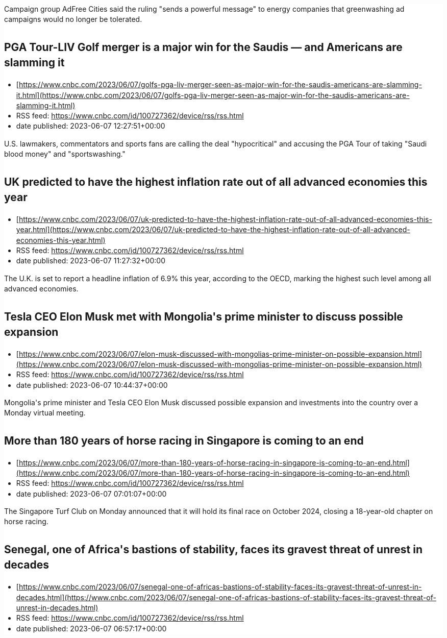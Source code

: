 Campaign group AdFree Cities said the ruling "sends a powerful message" to energy companies that greenwashing ad campaigns would no longer be tolerated.

## PGA Tour-LIV Golf merger is a major win for the Saudis — and Americans are slamming it
 - [https://www.cnbc.com/2023/06/07/golfs-pga-liv-merger-seen-as-major-win-for-the-saudis-americans-are-slamming-it.html](https://www.cnbc.com/2023/06/07/golfs-pga-liv-merger-seen-as-major-win-for-the-saudis-americans-are-slamming-it.html)
 - RSS feed: https://www.cnbc.com/id/100727362/device/rss/rss.html
 - date published: 2023-06-07 12:27:51+00:00

U.S. lawmakers, commentators and sports fans are calling the deal "hypocritical" and accusing the PGA Tour of taking "Saudi blood money" and "sportswashing."

## UK predicted to have the highest inflation rate out of all advanced economies this year
 - [https://www.cnbc.com/2023/06/07/uk-predicted-to-have-the-highest-inflation-rate-out-of-all-advanced-economies-this-year.html](https://www.cnbc.com/2023/06/07/uk-predicted-to-have-the-highest-inflation-rate-out-of-all-advanced-economies-this-year.html)
 - RSS feed: https://www.cnbc.com/id/100727362/device/rss/rss.html
 - date published: 2023-06-07 11:27:32+00:00

The U.K. is set to report a headline inflation of 6.9% this year, according to the OECD, marking the highest such level among all advanced economies.

## Tesla CEO Elon Musk met with Mongolia's prime minister to discuss possible expansion
 - [https://www.cnbc.com/2023/06/07/elon-musk-discussed-with-mongolias-prime-minister-on-possible-expansion.html](https://www.cnbc.com/2023/06/07/elon-musk-discussed-with-mongolias-prime-minister-on-possible-expansion.html)
 - RSS feed: https://www.cnbc.com/id/100727362/device/rss/rss.html
 - date published: 2023-06-07 10:44:37+00:00

Mongolia's prime minister and Tesla CEO Elon Musk discussed possible expansion and investments into the country over a Monday virtual meeting.

## More than 180 years of horse racing in Singapore is coming to an end
 - [https://www.cnbc.com/2023/06/07/more-than-180-years-of-horse-racing-in-singapore-is-coming-to-an-end.html](https://www.cnbc.com/2023/06/07/more-than-180-years-of-horse-racing-in-singapore-is-coming-to-an-end.html)
 - RSS feed: https://www.cnbc.com/id/100727362/device/rss/rss.html
 - date published: 2023-06-07 07:01:07+00:00

The Singapore Turf Club on Monday announced that it will hold its final race on October 2024, closing a 18-year-old chapter on horse racing.

## Senegal, one of Africa's bastions of stability, faces its gravest threat of unrest in decades
 - [https://www.cnbc.com/2023/06/07/senegal-one-of-africas-bastions-of-stability-faces-its-gravest-threat-of-unrest-in-decades.html](https://www.cnbc.com/2023/06/07/senegal-one-of-africas-bastions-of-stability-faces-its-gravest-threat-of-unrest-in-decades.html)
 - RSS feed: https://www.cnbc.com/id/100727362/device/rss/rss.html
 - date published: 2023-06-07 06:57:17+00:00

